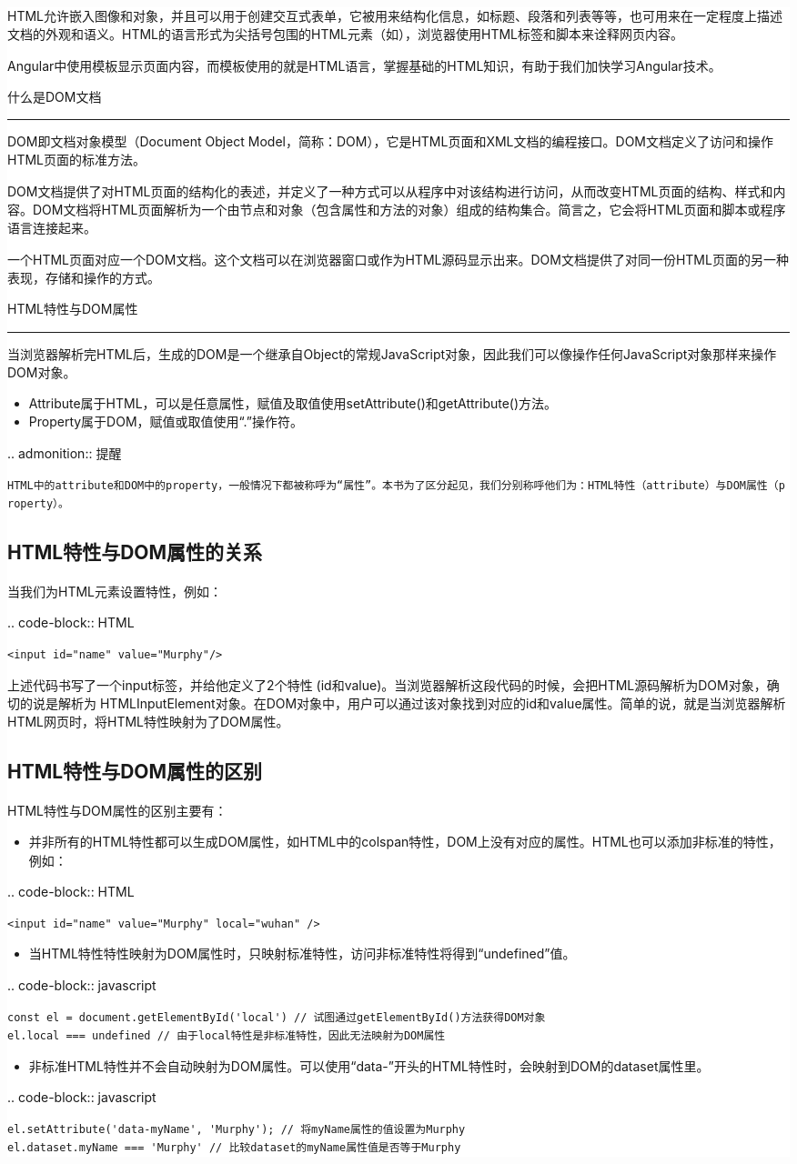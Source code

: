 HTML允许嵌入图像和对象，并且可以用于创建交互式表单，它被用来结构化信息，如标题、段落和列表等等，也可用来在一定程度上描述文档的外观和语义。HTML的语言形式为尖括号包围的HTML元素（如<html>），浏览器使用HTML标签和脚本来诠释网页内容。

Angular中使用模板显示页面内容，而模板使用的就是HTML语言，掌握基础的HTML知识，有助于我们加快学习Angular技术。

什么是DOM文档
*****************
DOM即文档对象模型（Document Object Model，简称：DOM），它是HTML页面和XML文档的编程接口。DOM文档定义了访问和操作HTML页面的标准方法。

DOM文档提供了对HTML页面的结构化的表述，并定义了一种方式可以从程序中对该结构进行访问，从而改变HTML页面的结构、样式和内容。DOM文档将HTML页面解析为一个由节点和对象（包含属性和方法的对象）组成的结构集合。简言之，它会将HTML页面和脚本或程序语言连接起来。

一个HTML页面对应一个DOM文档。这个文档可以在浏览器窗口或作为HTML源码显示出来。DOM文档提供了对同一份HTML页面的另一种表现，存储和操作的方式。

HTML特性与DOM属性
**************************
当浏览器解析完HTML后，生成的DOM是一个继承自Object的常规JavaScript对象，因此我们可以像操作任何JavaScript对象那样来操作DOM对象。

* Attribute属于HTML，可以是任意属性，赋值及取值使用setAttribute()和getAttribute()方法。
* Property属于DOM，赋值或取值使用“.”操作符。

.. admonition:: 提醒

    HTML中的attribute和DOM中的property，一般情况下都被称呼为“属性”。本书为了区分起见，我们分别称呼他们为：HTML特性（attribute）与DOM属性（property）。


HTML特性与DOM属性的关系
-------------------------
当我们为HTML元素设置特性，例如：

 .. code-block:: HTML

    <input id="name" value="Murphy"/>

上述代码书写了一个input标签，并给他定义了2个特性 (id和value)。当浏览器解析这段代码的时候，会把HTML源码解析为DOM对象，确切的说是解析为 HTMLInputElement对象。在DOM对象中，用户可以通过该对象找到对应的id和value属性。简单的说，就是当浏览器解析HTML网页时，将HTML特性映射为了DOM属性。


HTML特性与DOM属性的区别
------------------------
HTML特性与DOM属性的区别主要有：

* 并非所有的HTML特性都可以生成DOM属性，如HTML中的colspan特性，DOM上没有对应的属性。HTML也可以添加非标准的特性，例如：

 .. code-block:: HTML

    <input id="name" value="Murphy" local="wuhan" />

*  当HTML特性特性映射为DOM属性时，只映射标准特性，访问非标准特性将得到“undefined”值。

 .. code-block:: javascript

    const el = document.getElementById('local') // 试图通过getElementById()方法获得DOM对象
    el.local === undefined // 由于local特性是非标准特性，因此无法映射为DOM属性

*  非标准HTML特性并不会自动映射为DOM属性。可以使用“data-”开头的HTML特性时，会映射到DOM的dataset属性里。

 .. code-block:: javascript

    el.setAttribute('data-myName', 'Murphy'); // 将myName属性的值设置为Murphy
    el.dataset.myName === 'Murphy' // 比较dataset的myName属性值是否等于Murphy

